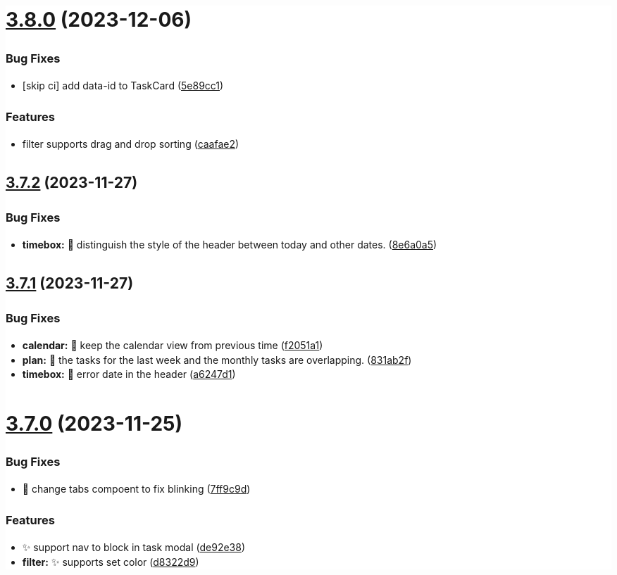 # [3.8.0](https://github.com/haydenull/logseq-plugin-agenda/compare/v3.7.2...v3.8.0) (2023-12-06)


### Bug Fixes

* [skip ci] add data-id to TaskCard ([5e89cc1](https://github.com/haydenull/logseq-plugin-agenda/commit/5e89cc168758390ddb377d2c9069ea2f94f65b42))


### Features

* filter supports drag and drop sorting ([caafae2](https://github.com/haydenull/logseq-plugin-agenda/commit/caafae2cce0efeaf499426044bbcb4da6c005526))

## [3.7.2](https://github.com/haydenull/logseq-plugin-agenda/compare/v3.7.1...v3.7.2) (2023-11-27)


### Bug Fixes

* **timebox:** :bug: distinguish the style of the header between today and other dates. ([8e6a0a5](https://github.com/haydenull/logseq-plugin-agenda/commit/8e6a0a5aced5b0fe9b47539fb6b5ab045f5e97e1))

## [3.7.1](https://github.com/haydenull/logseq-plugin-agenda/compare/v3.7.0...v3.7.1) (2023-11-27)


### Bug Fixes

* **calendar:** :bug: keep the calendar view from previous time ([f2051a1](https://github.com/haydenull/logseq-plugin-agenda/commit/f2051a18418b13cc4e03448d2c1d0145e82ecdca))
* **plan:** :bug: the tasks for the last week and the monthly tasks are overlapping. ([831ab2f](https://github.com/haydenull/logseq-plugin-agenda/commit/831ab2f03a7754d688961bf38dea5fe4ff94e2a4))
* **timebox:** :bug: error date in the header ([a6247d1](https://github.com/haydenull/logseq-plugin-agenda/commit/a6247d1f3e4a34c7fc916f191abd8eddcf86e10f))

# [3.7.0](https://github.com/haydenull/logseq-plugin-agenda/compare/v3.6.4...v3.7.0) (2023-11-25)


### Bug Fixes

* :bug: change tabs compoent to fix blinking ([7ff9c9d](https://github.com/haydenull/logseq-plugin-agenda/commit/7ff9c9dabe94614def0e94843a2cbb5e5c872a33))


### Features

* :sparkles: support nav to block in task modal ([de92e38](https://github.com/haydenull/logseq-plugin-agenda/commit/de92e382eb9e61bac56b2239bba2c430a9b49daa))
* **filter:** :sparkles: supports set color ([d8322d9](https://github.com/haydenull/logseq-plugin-agenda/commit/d8322d970e224b5d461066c4a202832de240372f))

